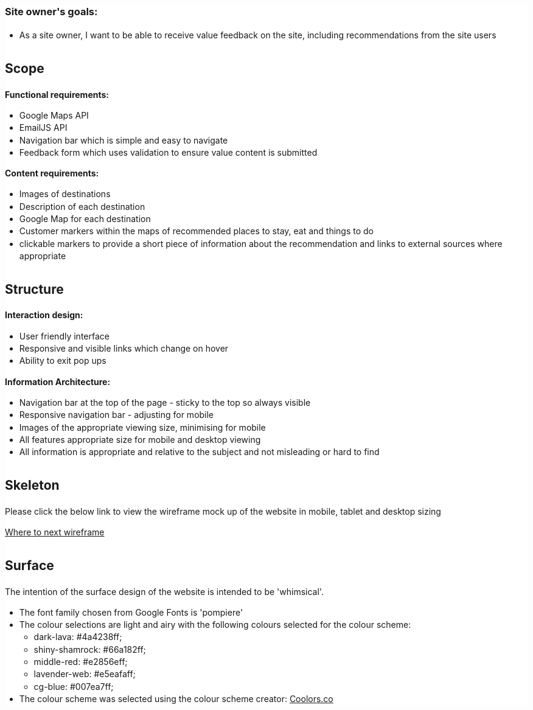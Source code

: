 ### **Site owner's goals:**
*  As a site owner, I want to be able to receive value feedback on the site, including recommendations from the site users

## Scope
**Functional requirements:**
- Google Maps API
- EmailJS API
- Navigation bar which is simple and easy to navigate
- Feedback form which uses validation to ensure value content is submitted

**Content requirements:**
- Images of destinations
- Description of each destination
- Google Map for each destination 
- Customer markers within the maps of recommended places to stay, eat and things to do
- clickable markers to provide a short piece of information about the recommendation and links to external sources where appropriate

## Structure
**Interaction design:**
- User friendly interface
- Responsive and visible links which change on hover
- Ability to exit pop ups

**Information Architecture:**
- Navigation bar at the top of the page - sticky to the top so always visible
- Responsive navigation bar - adjusting for mobile
- Images of the appropriate viewing size, minimising for mobile
- All features appropriate size for mobile and desktop viewing
- All information is appropriate and relative to the subject and not misleading or hard to find

## Skeleton

Please click the below link to view the wireframe mock up of the website in mobile, tablet and desktop sizing

[Where to next wireframe](assets/wireframes/w2n.pdf)

## Surface
The intention of the surface design of the website is intended to be 'whimsical'. 
* The font family chosen from Google Fonts is 'pompiere'
* The colour selections are light and airy with the following colours selected for the colour scheme: 
    * dark-lava: #4a4238ff;
    * shiny-shamrock: #66a182ff;
    * middle-red: #e2856eff;
    * lavender-web: #e5eafaff;
    * cg-blue: #007ea7ff;
* The colour scheme was selected using the colour scheme creator: [Coolors.co](https://coolors.co/)
